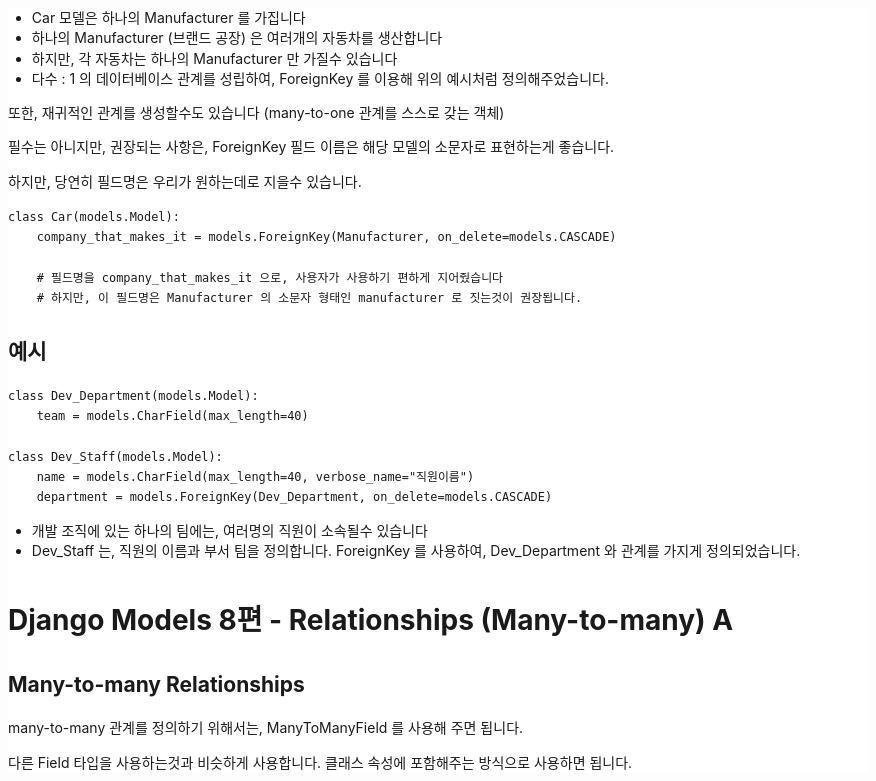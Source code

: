 

- Car 모델은 하나의 Manufacturer 를 가집니다
- 하나의 Manufacturer (브랜드 공장) 은 여러개의 자동차를 생산합니다
- 하지만, 각 자동차는 하나의 Manufacturer 만 가질수 있습니다
- 다수 : 1 의 데이터베이스 관계를 성립하여, ForeignKey 를 이용해 위의 예시처럼 정의해주었습니다.



또한, 재귀적인 관계를 생성할수도 있습니다 (many-to-one 관계를 스스로 갖는 객체)



필수는 아니지만, 권장되는 사항은, ForeignKey 필드 이름은 해당 모델의 소문자로 표현하는게 좋습니다.


하지만, 당연히 필드명은 우리가 원하는데로 지을수 있습니다.



```
class Car(models.Model):
    company_that_makes_it = models.ForeignKey(Manufacturer, on_delete=models.CASCADE)

    # 필드명을 company_that_makes_it 으로, 사용자가 사용하기 편하게 지어줬습니다 
    # 하지만, 이 필드명은 Manufacturer 의 소문자 형태인 manufacturer 로 짓는것이 권장됩니다.
```



## 예시



```
class Dev_Department(models.Model):
    team = models.CharField(max_length=40)
    
class Dev_Staff(models.Model):
    name = models.CharField(max_length=40, verbose_name="직원이름")
    department = models.ForeignKey(Dev_Department, on_delete=models.CASCADE)
```



- 개발 조직에 있는 하나의 팀에는, 여러명의 직원이 소속될수 있습니다
- Dev_Staff 는, 직원의 이름과 부서 팀을 정의합니다. ForeignKey 를 사용하여, Dev_Department 와 관계를 가지게 정의되었습니다.



# Django Models 8편 - Relationships (Many-to-many) A

## Many-to-many Relationships



many-to-many 관계를 정의하기 위해서는, ManyToManyField 를 사용해 주면 됩니다.


다른 Field 타입을 사용하는것과 비슷하게 사용합니다. 클래스 속성에 포함해주는 방식으로 사용하면 됩니다.


